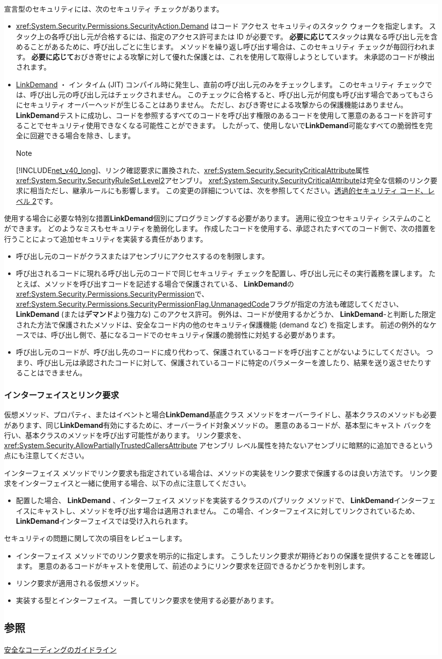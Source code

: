  宣言型のセキュリティには、次のセキュリティ チェックがあります。  
  
-   <xref:System.Security.Permissions.SecurityAction.Demand> はコード アクセス セキュリティのスタック ウォークを指定します。 スタック上の各呼び出し元が合格するには、指定のアクセス許可または ID が必要です。 **必要に応じて**スタックは異なる呼び出し元を含めることがあるために、呼び出しごとに生じます。 メソッドを繰り返し呼び出す場合は、このセキュリティ チェックが毎回行われます。 **必要に応じて**おびき寄せによる攻撃に対して優れた保護とは、これを使用して取得しようとしています。 未承認のコードが検出されます。  
  
-   [LinkDemand](../../../docs/framework/misc/link-demands.md) ・ イン タイム (JIT) コンパイル時に発生し、直前の呼び出し元のみをチェックします。 このセキュリティ チェックでは、呼び出し元の呼び出し元はチェックされません。 このチェックに合格すると、呼び出し元が何度も呼び出す場合であってもさらにセキュリティ オーバーヘッドが生じることはありません。 ただし、おびき寄せによる攻撃からの保護機能はありません。 **LinkDemand**テストに成功し、コードを参照するすべてのコードを呼び出す権限のあるコードを使用して悪意のあるコードを許可することでセキュリティ使用できなくなる可能性ことができます。 したがって、使用しないで**LinkDemand**可能なすべての脆弱性を完全に回避できる場合を除き、します。  
  
    > [!NOTE]
    >  [!INCLUDE[net_v40_long](../../../includes/net-v40-long-md.md)]、リンク確認要求に置換された、<xref:System.Security.SecurityCriticalAttribute>属性<xref:System.Security.SecurityRuleSet.Level2>アセンブリ。 <xref:System.Security.SecurityCriticalAttribute>は完全な信頼のリンク要求に相当ただし、継承ルールにも影響します。 この変更の詳細については、次を参照してください。[透過的セキュリティ コード、レベル 2](../../../docs/framework/misc/security-transparent-code-level-2.md)です。  
  
 使用する場合に必要な特別な措置**LinkDemand**個別にプログラミングする必要があります。 適用に役立つセキュリティ システムのことができます。 どのようなミスもセキュリティを脆弱化します。 作成したコードを使用する、承認されたすべてのコード側で、次の措置を行うことによって追加セキュリティを実装する責任があります。  
  
-   呼び出し元のコードがクラスまたはアセンブリにアクセスするのを制限します。  
  
-   呼び出されるコードに現れる呼び出し元のコードで同じセキュリティ チェックを配置し、呼び出し元にその実行義務を課します。 たとえば、メソッドを呼び出すコードを記述する場合で保護されている、 **LinkDemand**の<xref:System.Security.Permissions.SecurityPermission>で、<xref:System.Security.Permissions.SecurityPermissionFlag.UnmanagedCode>フラグが指定の方法も確認してください、 **LinkDemand** (または**デマンド**より強力な) このアクセス許可。 例外は、コードが使用するかどうか、 **LinkDemand**-と判断した限定された方法で保護されたメソッドは、安全なコード内の他のセキュリティ保護機能 (demand など) を指定します。 前述の例外的なケースでは、呼び出し側で、基になるコードでのセキュリティ保護の脆弱性に対処する必要があります。  
  
-   呼び出し元のコードが、呼び出し先のコードに成り代わって、保護されているコードを呼び出すことがないようにしてください。 つまり、呼び出し元は承認されたコードに対して、保護されているコードに特定のパラメーターを渡したり、結果を送り返させたりすることはできません。  
  
### <a name="interfaces-and-link-demands"></a>インターフェイスとリンク要求  
 仮想メソッド、プロパティ、またはイベントと場合**LinkDemand**基底クラス メソッドをオーバーライドし、基本クラスのメソッドも必要があります、同じ**LinkDemand**有効にするために、オーバーライド対象メソッドの。 悪意のあるコードが、基本型にキャスト バックを行い、基本クラスのメソッドを呼び出す可能性があります。 リンク要求を、<xref:System.Security.AllowPartiallyTrustedCallersAttribute> アセンブリ レベル属性を持たないアセンブリに暗黙的に追加できるという点にも注意してください。  
  
 インターフェイス メソッドでリンク要求も指定されている場合は、メソッドの実装をリンク要求で保護するのは良い方法です。 リンク要求をインターフェイスと一緒に使用する場合、以下の点に注意してください。  
  
-   配置した場合、 **LinkDemand** 、インターフェイス メソッドを実装するクラスのパブリック メソッドで、 **LinkDemand**インターフェイスにキャストし、メソッドを呼び出す場合は適用されません。 この場合、インターフェイスに対してリンクされているため、 **LinkDemand**インターフェイスでは受け入れられます。  
  
 セキュリティの問題に関して次の項目をレビューします。  
  
-   インターフェイス メソッドでのリンク要求を明示的に指定します。 こうしたリンク要求が期待どおりの保護を提供することを確認します。 悪意のあるコードがキャストを使用して、前述のようにリンク要求を迂回できるかどうかを判別します。  
  
-   リンク要求が適用される仮想メソッド。  
  
-   実装する型とインターフェイス。 一貫してリンク要求を使用する必要があります。  
  
## <a name="see-also"></a>参照  
 [安全なコーディングのガイドライン](../../../docs/standard/security/secure-coding-guidelines.md)
